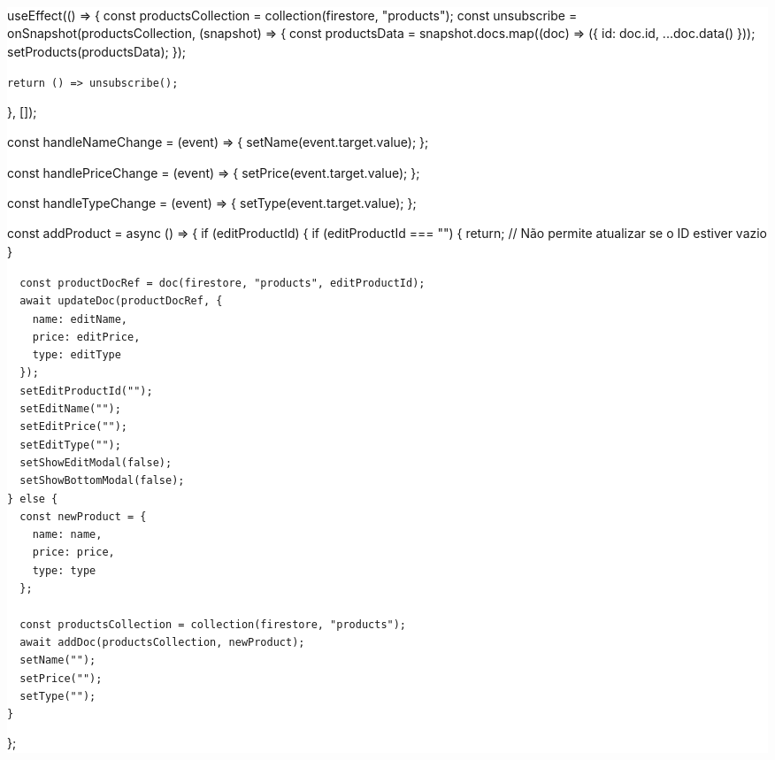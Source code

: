   useEffect(() => {
    const productsCollection = collection(firestore, "products");
    const unsubscribe = onSnapshot(productsCollection, (snapshot) => {
      const productsData = snapshot.docs.map((doc) => ({
        id: doc.id,
        ...doc.data()
      }));
      setProducts(productsData);
    });

    return () => unsubscribe();
  }, []);

  const handleNameChange = (event) => {
    setName(event.target.value);
  };

  const handlePriceChange = (event) => {
    setPrice(event.target.value);
  };

  const handleTypeChange = (event) => {
    setType(event.target.value);
  };

  const addProduct = async () => {
    if (editProductId) {
      if (editProductId === "") {
        return; // Não permite atualizar se o ID estiver vazio
      }

      const productDocRef = doc(firestore, "products", editProductId);
      await updateDoc(productDocRef, {
        name: editName,
        price: editPrice,
        type: editType
      });
      setEditProductId("");
      setEditName("");
      setEditPrice("");
      setEditType("");
      setShowEditModal(false);
      setShowBottomModal(false);
    } else {
      const newProduct = {
        name: name,
        price: price,
        type: type
      };

      const productsCollection = collection(firestore, "products");
      await addDoc(productsCollection, newProduct);
      setName("");
      setPrice("");
      setType("");
    }
  };
